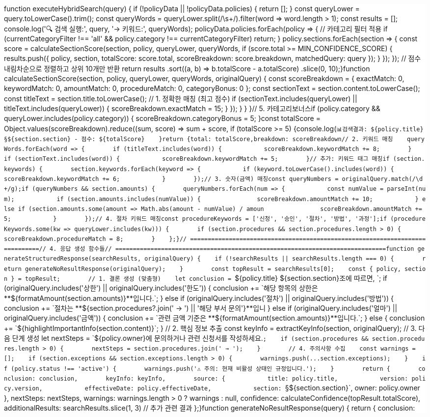 function executeHybridSearch(query) {    if (!policyData || !policyData.policies) {        return [];    }        const queryLower = query.toLowerCase().trim();    const queryWords = queryLower.split(/\s+/).filter(word => word.length > 1);    const results = [];        console.log('🔍 검색 실행:', query, '→ 키워드:', queryWords);        policyData.policies.forEach(policy => {        // 카테고리 필터 적용        if (currentCategoryFilter !== 'all' && policy.category !== currentCategoryFilter)            return;        }                policy.sections.forEach(section => {            const score = calculateSectionScore(section, policy, queryLower, queryWords,                         if (score.total >= MIN_CONFIDENCE_SCORE) {                results.push({                    policy,                    section,                    totalScore: score.total,                    scoreBreakdown: score.breakdown,                    matchedQuery: query                });            }        });    });        // 점수 내림차순으로 정렬하고 상위 10개만 반환    return results        .sort((a, b) => b.totalScore - a.totalScore)        .slice(0, 10);}function calculateSectionScore(section, policy, queryLower, queryWords, originalQuery) {    const scoreBreakdown = {        exactMatch: 0,        keywordMatch: 0,        amountMatch: 0,        procedureMatch: 0,        categoryBonus: 0    };        const sectionText = section.content.toLowerCase();    const titleText = section.title.toLowerCase();        // 1. 정확한 매칭 (최고 점수)    if (sectionText.includes(queryLower) || titleText.includes(queryLower)) {        scoreBreakdown.exactMatch = 15;    }    });    }    }    }// 5. 카테고리보너스if (policy.category && queryLower.includes(policy.category)) {        scoreBreakdown.categoryBonus = 5;    }const totalScore = Object.values(scoreBreakdown).reduce((sum, score) => sum + score, if (totalScore >= 5) {console.log(`📊검색결과: ${policy.title} §${section.section} - 점수: ${totalScore}    }return {total: totalScore,breakdown: scoreBreakdown// 2. 키워드 매칭    queryWords.forEach(word => {        if (titleText.includes(word)) {            scoreBreakdown.keywordMatch += 8;        }        if (sectionText.includes(word)) {            scoreBreakdown.keywordMatch += 5;        }// 추가: 키워드 태그 매칭if (section.keywords) {        section.keywords.forEach(keyword => {            if (keyword.toLowerCase().includes(word)) {                scoreBreakdown.keywordMatch += 6;            }        });// 3. 숫자(금액) 매칭const queryNumbers = originalQuery.match(/\d+/g);if (queryNumbers && section.amounts) {        queryNumbers.forEach(num => {            const numValue = parseInt(num);            if (section.amounts.includes(numValue)) {                scoreBreakdown.amountMatch += 10;            } else if (section.amounts.some(amount => Math.abs(amount - numValue) / amoun                scoreBreakdown.amountMatch += 5;            }        });// 4. 절차 키워드 매칭const procedureKeywords = ['신청', '승인', '절차', '방법', '과정'];if (procedureKeywords.some(kw => queryLower.includes(kw))) {        if (section.procedures && section.procedures.length > 0) {            scoreBreakdown.procedureMatch = 8;        }    };}// =============================================================================// 4. 응답 생성 함수들// =============================================================================function generateStructuredResponse(searchResults, originalQuery) {    if (!searchResults || searchResults.length === 0) {        return generateNoResultResponse(originalQuery);    }        const topResult = searchResults[0];    const { policy, section } = topResult;        // 1. 결론 생성 (맞춤형)    let conclusion = `${policy.title} ${section.section}조에 따르면, `;        if (originalQuery.includes('상한') || originalQuery.includes('한도')) {        conclusion += `해당 항목의 상한은 **${formatAmount(section.amounts)}**입니다.`;    } else if (originalQuery.includes('절차') || originalQuery.includes('방법')) {        conclusion += `절차는 **${section.procedures?.join(' → ') || '해당 부서 문의'}**입니    } else if (originalQuery.includes('얼마') || originalQuery.includes('금액')) {        conclusion += `관련 금액 기준은 **${formatAmount(section.amounts)}**입니다.`;    } else {        conclusion += `${highlightImportantInfo(section.content)}`;    }        // 2. 핵심 정보 추출    const keyInfo = extractKeyInfo(section, originalQuery);        // 3. 다음 단계 생성    let nextSteps = `${policy.owner}에 문의하거나 관련 신청서를 작성하세요.`;    if (section.procedures && section.procedures.length > 0) {        nextSteps = section.procedures.join(' → ');    }        // 4. 주의사항 수집    const warnings = [];    if (section.exceptions && section.exceptions.length > 0) {        warnings.push(...section.exceptions);    }    if (policy.status !== 'active') {        warnings.push('⚠️ 주의: 현재 비활성 상태인 규정입니다.');    }        return {        conclusion: conclusion,        keyInfo: keyInfo,        source: {            title: policy.title,            version: policy.version,            effectiveDate: policy.effectiveDate,            section: `§${section.section}`,            owner: policy.owner        },        nextSteps: nextSteps,        warnings: warnings.length > 0 ? warnings : null,        confidence: calculateConfidence(topResult.totalScore),        additionalResults: searchResults.slice(1, 3) // 추가 관련 결과    };}function generateNoResultResponse(query) {    return {        conclusion: